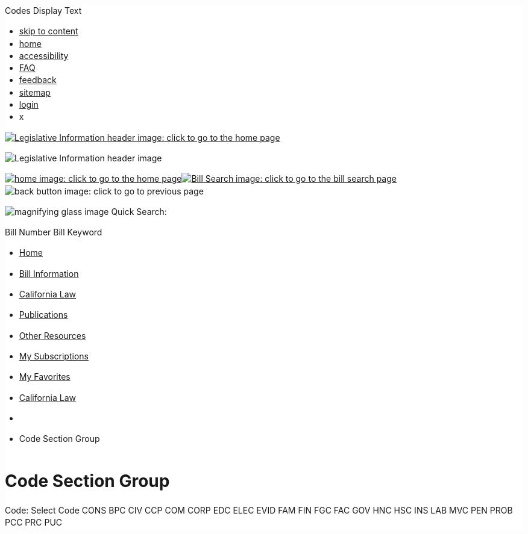 Codes Display Text

* [skip to content](#content_anchor)
* [home](#)
* [accessibility](#)
* [FAQ](#)
* [feedback](#)
* [sitemap](#)
* [login](#)
* x

[![Legislative Information header image: click to go to the home page](/resources/images/header_img.png)](#)

![Legislative Information header image](/resources/images/calegis_header_mobile.png)

[![home image: click to go to the home page](/resources/images/header_img_mobile_02.png)](#)[![Bill Search image: click to go to the bill search page](/resources/images/header_img_mobile_025.png)](#)
![back button image: click to go to previous page](/resources/images/header_img_mobile_03.png)

![magnifying glass image](/resources/images/mag_glass.png) Quick Search:

Bill Number
Bill Keyword

* [Home](#)
* [Bill Information](#)
* [California Law](#)
* [Publications](#)
* [Other Resources](#)
* [My Subscriptions](#)
* [My Favorites](#)

* [California Law](/faces/codes.xhtml)
  >>
* >>
* Code Section Group

# Code Section Group

Code: Select Code
CONS
BPC
CIV
CCP
COM
CORP
EDC
ELEC
EVID
FAM
FIN
FGC
FAC
GOV
HNC
HSC
INS
LAB
MVC
PEN
PROB
PCC
PRC
PUC